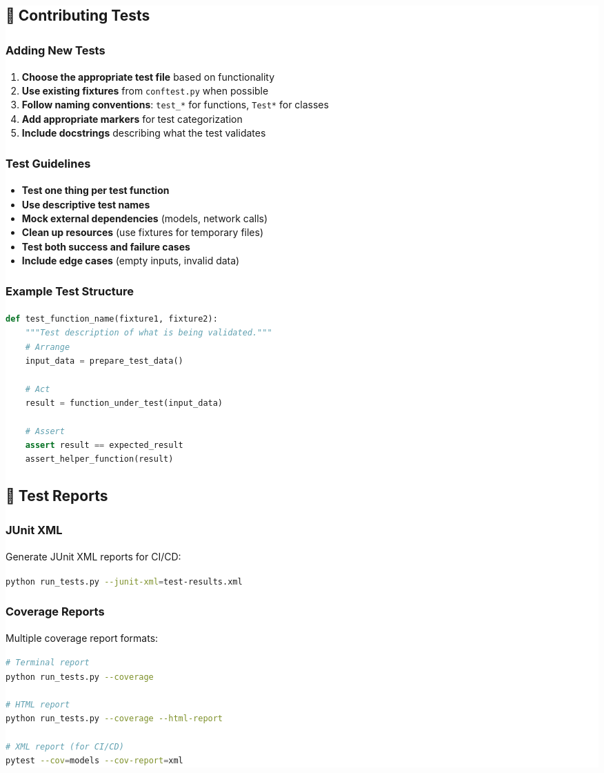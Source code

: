 ## 🤝 Contributing Tests

### Adding New Tests

1. **Choose the appropriate test file** based on functionality
2. **Use existing fixtures** from `conftest.py` when possible
3. **Follow naming conventions**: `test_*` for functions, `Test*` for classes
4. **Add appropriate markers** for test categorization
5. **Include docstrings** describing what the test validates

### Test Guidelines

- **Test one thing per test function**
- **Use descriptive test names**
- **Mock external dependencies** (models, network calls)
- **Clean up resources** (use fixtures for temporary files)
- **Test both success and failure cases**
- **Include edge cases** (empty inputs, invalid data)

### Example Test Structure

```python
def test_function_name(fixture1, fixture2):
    """Test description of what is being validated."""
    # Arrange
    input_data = prepare_test_data()

    # Act
    result = function_under_test(input_data)

    # Assert
    assert result == expected_result
    assert_helper_function(result)
```

## 📝 Test Reports

### JUnit XML

Generate JUnit XML reports for CI/CD:
```bash
python run_tests.py --junit-xml=test-results.xml
```

### Coverage Reports

Multiple coverage report formats:
```bash
# Terminal report
python run_tests.py --coverage

# HTML report
python run_tests.py --coverage --html-report

# XML report (for CI/CD)
pytest --cov=models --cov-report=xml
```
